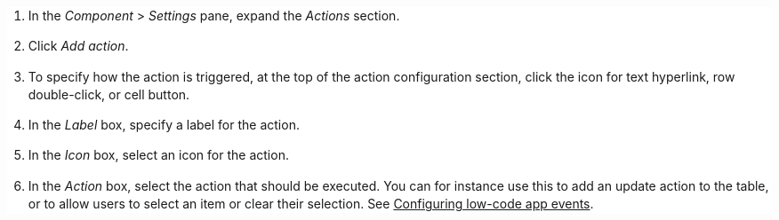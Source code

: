   1. In the *Component* \> *Settings* pane, expand the *Actions* section.

  1. Click *Add action*.

  1. To specify how the action is triggered, at the top of the action configuration section, click the icon for text hyperlink, row double-click, or cell button.

  1. In the *Label* box, specify a label for the action.

  1. In the *Icon* box, select an icon for the action.

  1. In the *Action* box, select the action that should be executed. You can for instance use this to add an update action to the table, or to allow users to select an item or clear their selection. See [Configuring low-code app events](xref:LowCodeApps_event_config).

